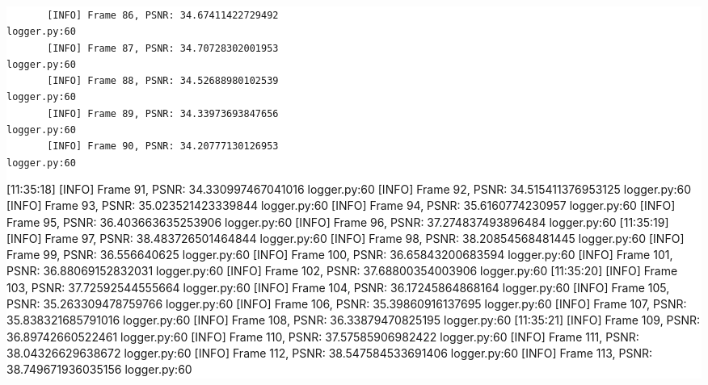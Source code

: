            [INFO] Frame 86, PSNR: 34.67411422729492                                                                                                                                                   logger.py:60
           [INFO] Frame 87, PSNR: 34.70728302001953                                                                                                                                                   logger.py:60
           [INFO] Frame 88, PSNR: 34.52688980102539                                                                                                                                                   logger.py:60
           [INFO] Frame 89, PSNR: 34.33973693847656                                                                                                                                                   logger.py:60
           [INFO] Frame 90, PSNR: 34.20777130126953                                                                                                                                                   logger.py:60
[11:35:18] [INFO] Frame 91, PSNR: 34.330997467041016                                                                                                                                                  logger.py:60
           [INFO] Frame 92, PSNR: 34.515411376953125                                                                                                                                                  logger.py:60
           [INFO] Frame 93, PSNR: 35.023521423339844                                                                                                                                                  logger.py:60
           [INFO] Frame 94, PSNR: 35.6160774230957                                                                                                                                                    logger.py:60
           [INFO] Frame 95, PSNR: 36.403663635253906                                                                                                                                                  logger.py:60
           [INFO] Frame 96, PSNR: 37.274837493896484                                                                                                                                                  logger.py:60
[11:35:19] [INFO] Frame 97, PSNR: 38.483726501464844                                                                                                                                                  logger.py:60
           [INFO] Frame 98, PSNR: 38.20854568481445                                                                                                                                                   logger.py:60
           [INFO] Frame 99, PSNR: 36.556640625                                                                                                                                                        logger.py:60
           [INFO] Frame 100, PSNR: 36.65843200683594                                                                                                                                                  logger.py:60
           [INFO] Frame 101, PSNR: 36.88069152832031                                                                                                                                                  logger.py:60
           [INFO] Frame 102, PSNR: 37.68800354003906                                                                                                                                                  logger.py:60
[11:35:20] [INFO] Frame 103, PSNR: 37.72592544555664                                                                                                                                                  logger.py:60
           [INFO] Frame 104, PSNR: 36.17245864868164                                                                                                                                                  logger.py:60
           [INFO] Frame 105, PSNR: 35.263309478759766                                                                                                                                                 logger.py:60
           [INFO] Frame 106, PSNR: 35.39860916137695                                                                                                                                                  logger.py:60
           [INFO] Frame 107, PSNR: 35.838321685791016                                                                                                                                                 logger.py:60
           [INFO] Frame 108, PSNR: 36.33879470825195                                                                                                                                                  logger.py:60
[11:35:21] [INFO] Frame 109, PSNR: 36.89742660522461                                                                                                                                                  logger.py:60
           [INFO] Frame 110, PSNR: 37.57585906982422                                                                                                                                                  logger.py:60
           [INFO] Frame 111, PSNR: 38.04326629638672                                                                                                                                                  logger.py:60
           [INFO] Frame 112, PSNR: 38.547584533691406                                                                                                                                                 logger.py:60
           [INFO] Frame 113, PSNR: 38.749671936035156                                                                                                                                                 logger.py:60